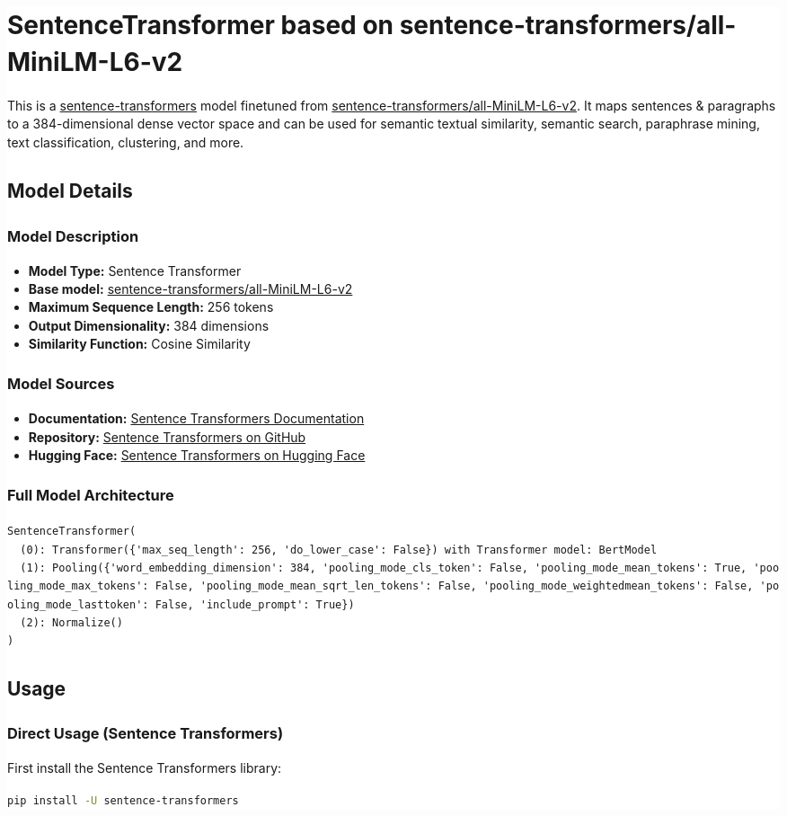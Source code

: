 

# SentenceTransformer based on sentence-transformers/all-MiniLM-L6-v2

This is a [sentence-transformers](https://www.SBERT.net) model finetuned from [sentence-transformers/all-MiniLM-L6-v2](https://huggingface.co/sentence-transformers/all-MiniLM-L6-v2). It maps sentences & paragraphs to a 384-dimensional dense vector space and can be used for semantic textual similarity, semantic search, paraphrase mining, text classification, clustering, and more.

## Model Details

### Model Description
- **Model Type:** Sentence Transformer
- **Base model:** [sentence-transformers/all-MiniLM-L6-v2](https://huggingface.co/sentence-transformers/all-MiniLM-L6-v2) 
- **Maximum Sequence Length:** 256 tokens
- **Output Dimensionality:** 384 dimensions
- **Similarity Function:** Cosine Similarity




### Model Sources

- **Documentation:** [Sentence Transformers Documentation](https://sbert.net)
- **Repository:** [Sentence Transformers on GitHub](https://github.com/UKPLab/sentence-transformers)
- **Hugging Face:** [Sentence Transformers on Hugging Face](https://huggingface.co/models?library=sentence-transformers)

### Full Model Architecture

```
SentenceTransformer(
  (0): Transformer({'max_seq_length': 256, 'do_lower_case': False}) with Transformer model: BertModel 
  (1): Pooling({'word_embedding_dimension': 384, 'pooling_mode_cls_token': False, 'pooling_mode_mean_tokens': True, 'pooling_mode_max_tokens': False, 'pooling_mode_mean_sqrt_len_tokens': False, 'pooling_mode_weightedmean_tokens': False, 'pooling_mode_lasttoken': False, 'include_prompt': True})
  (2): Normalize()
)
```

## Usage

### Direct Usage (Sentence Transformers)

First install the Sentence Transformers library:

```bash
pip install -U sentence-transformers
```
